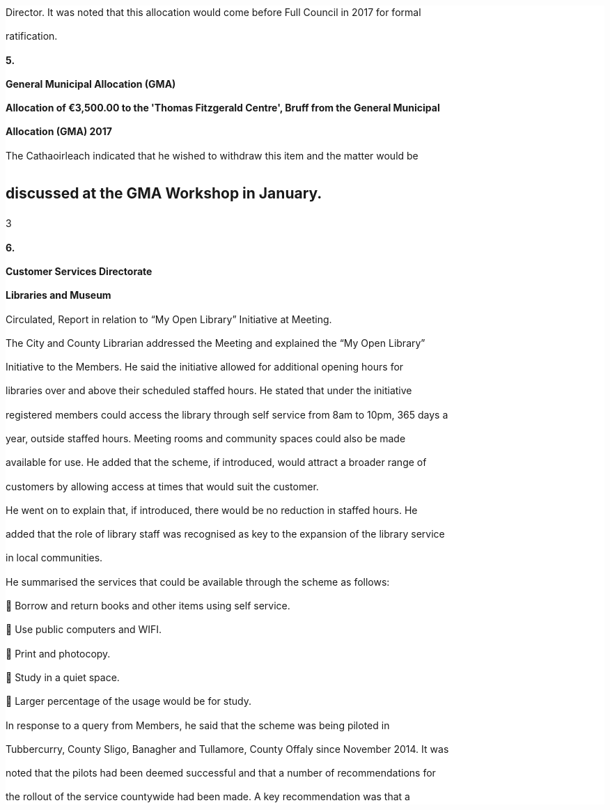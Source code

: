 Director. It was noted that this allocation would come before Full Council in 2017 for formal

ratification.

**5.**

**General Municipal Allocation (GMA)**

**Allocation of €3,500.00 to the 'Thomas Fitzgerald Centre', Bruff from the General Municipal**

**Allocation (GMA) 2017**

The Cathaoirleach indicated that he wished to withdraw this item and the matter would be

discussed at the GMA Workshop in January.
---
3

**6.**

**Customer Services Directorate**

**Libraries and Museum**

Circulated, Report in relation to “My Open Library” Initiative at Meeting.

The City and County Librarian addressed the Meeting and explained the “My Open Library”

Initiative to the Members. He said the initiative allowed for additional opening hours for

libraries over and above their scheduled staffed hours. He stated that under the initiative

registered members could access the library through self service from 8am to 10pm, 365 days a

year, outside staffed hours. Meeting rooms and community spaces could also be made

available for use. He added that the scheme, if introduced, would attract a broader range of

customers by allowing access at times that would suit the customer.

He went on to explain that, if introduced, there would be no reduction in staffed hours. He

added that the role of library staff was recognised as key to the expansion of the library service

in local communities.

He summarised the services that could be available through the scheme as follows:

 Borrow and return books and other items using self service.

 Use public computers and WIFI.

 Print and photocopy.

 Study in a quiet space.

 Larger percentage of the usage would be for study.

In response to a query from Members, he said that the scheme was being piloted in

Tubbercurry, County Sligo, Banagher and Tullamore, County Offaly since November 2014. It was

noted that the pilots had been deemed successful and that a number of recommendations for

the rollout of the service countywide had been made. A key recommendation was that a
